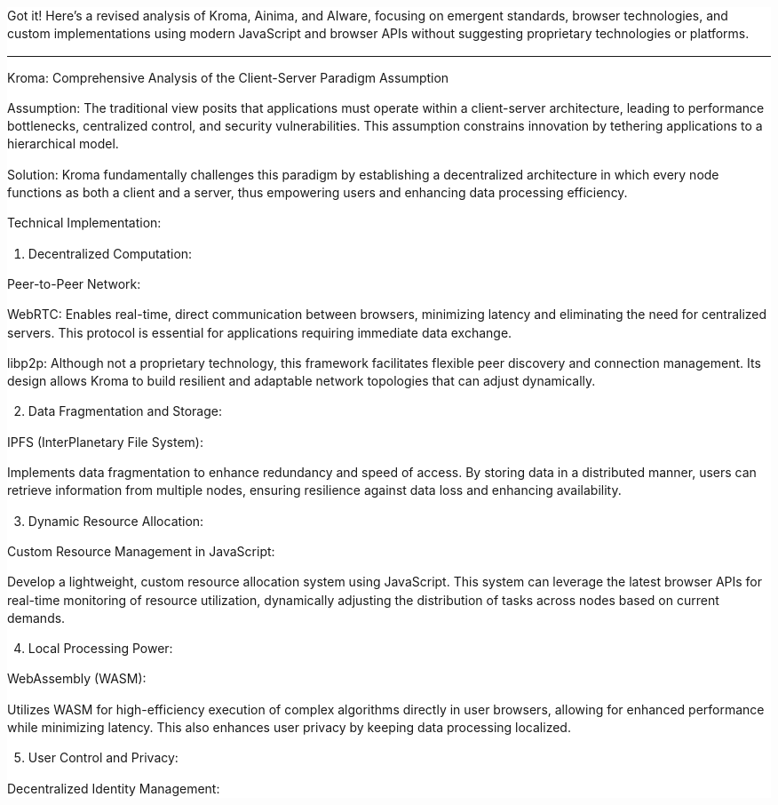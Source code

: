 Got it! Here’s a revised analysis of Kroma, Ainima, and AIware, focusing on emergent standards, browser technologies, and custom implementations using modern JavaScript and browser APIs without suggesting proprietary technologies or platforms.

---

Kroma: Comprehensive Analysis of the Client-Server Paradigm Assumption

Assumption: The traditional view posits that applications must operate within a client-server architecture, leading to performance bottlenecks, centralized control, and security vulnerabilities. This assumption constrains innovation by tethering applications to a hierarchical model.

Solution: Kroma fundamentally challenges this paradigm by establishing a decentralized architecture in which every node functions as both a client and a server, thus empowering users and enhancing data processing efficiency.

Technical Implementation:

1. Decentralized Computation:

Peer-to-Peer Network:

WebRTC: Enables real-time, direct communication between browsers, minimizing latency and eliminating the need for centralized servers. This protocol is essential for applications requiring immediate data exchange.

libp2p: Although not a proprietary technology, this framework facilitates flexible peer discovery and connection management. Its design allows Kroma to build resilient and adaptable network topologies that can adjust dynamically.


2. Data Fragmentation and Storage:

IPFS (InterPlanetary File System):

Implements data fragmentation to enhance redundancy and speed of access. By storing data in a distributed manner, users can retrieve information from multiple nodes, ensuring resilience against data loss and enhancing availability.


3. Dynamic Resource Allocation:

Custom Resource Management in JavaScript:

Develop a lightweight, custom resource allocation system using JavaScript. This system can leverage the latest browser APIs for real-time monitoring of resource utilization, dynamically adjusting the distribution of tasks across nodes based on current demands.


4. Local Processing Power:

WebAssembly (WASM):

Utilizes WASM for high-efficiency execution of complex algorithms directly in user browsers, allowing for enhanced performance while minimizing latency. This also enhances user privacy by keeping data processing localized.


5. User Control and Privacy:

Decentralized Identity Management:
